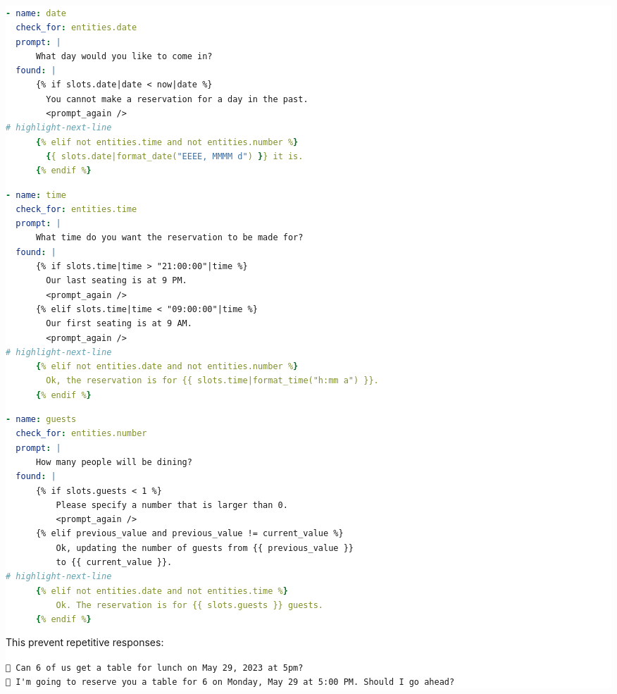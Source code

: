 ```yaml
- name: date
  check_for: entities.date
  prompt: |
      What day would you like to come in?
  found: |
      {% if slots.date|date < now|date %}
        You cannot make a reservation for a day in the past.
        <prompt_again />
# highlight-next-line
      {% elif not entities.time and not entities.number %}
        {{ slots.date|format_date("EEEE, MMMM d") }} it is.
      {% endif %}
```

```yaml
- name: time
  check_for: entities.time
  prompt: |
      What time do you want the reservation to be made for?
  found: |
      {% if slots.time|time > "21:00:00"|time %}
        Our last seating is at 9 PM.
        <prompt_again />
      {% elif slots.time|time < "09:00:00"|time %}
        Our first seating is at 9 AM.
        <prompt_again />
# highlight-next-line
      {% elif not entities.date and not entities.number %}
        Ok, the reservation is for {{ slots.time|format_time("h:mm a") }}.
      {% endif %}
```

```yaml
- name: guests
  check_for: entities.number
  prompt: |
      How many people will be dining?
  found: |
      {% if slots.guests < 1 %}
          Please specify a number that is larger than 0.
          <prompt_again />
      {% elif previous_value and previous_value != current_value %}
          Ok, updating the number of guests from {{ previous_value }}
          to {{ current_value }}.
# highlight-next-line
      {% elif not entities.date and not entities.time %}
          Ok. The reservation is for {{ slots.guests }} guests.
      {% endif %}
```

This prevent repetitive responses:

```
🧑 Can 6 of us get a table for lunch on May 29, 2023 at 5pm?
🤖 I'm going to reserve you a table for 6 on Monday, May 29 at 5:00 PM. Should I go ahead?
```
